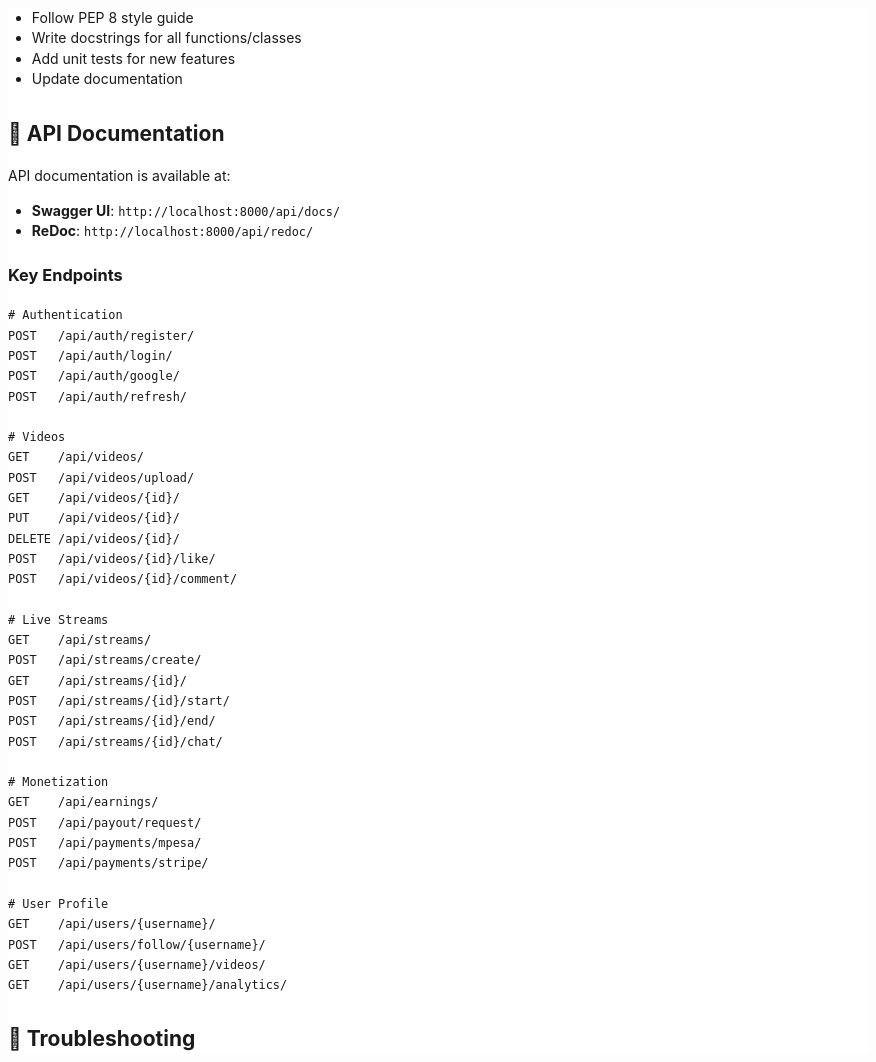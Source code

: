 - Follow PEP 8 style guide
- Write docstrings for all functions/classes
- Add unit tests for new features
- Update documentation

## 📝 API Documentation

API documentation is available at:
- **Swagger UI**: `http://localhost:8000/api/docs/`
- **ReDoc**: `http://localhost:8000/api/redoc/`

### Key Endpoints

```
# Authentication
POST   /api/auth/register/
POST   /api/auth/login/
POST   /api/auth/google/
POST   /api/auth/refresh/

# Videos
GET    /api/videos/
POST   /api/videos/upload/
GET    /api/videos/{id}/
PUT    /api/videos/{id}/
DELETE /api/videos/{id}/
POST   /api/videos/{id}/like/
POST   /api/videos/{id}/comment/

# Live Streams
GET    /api/streams/
POST   /api/streams/create/
GET    /api/streams/{id}/
POST   /api/streams/{id}/start/
POST   /api/streams/{id}/end/
POST   /api/streams/{id}/chat/

# Monetization
GET    /api/earnings/
POST   /api/payout/request/
POST   /api/payments/mpesa/
POST   /api/payments/stripe/

# User Profile
GET    /api/users/{username}/
POST   /api/users/follow/{username}/
GET    /api/users/{username}/videos/
GET    /api/users/{username}/analytics/
```

## 🐛 Troubleshooting
